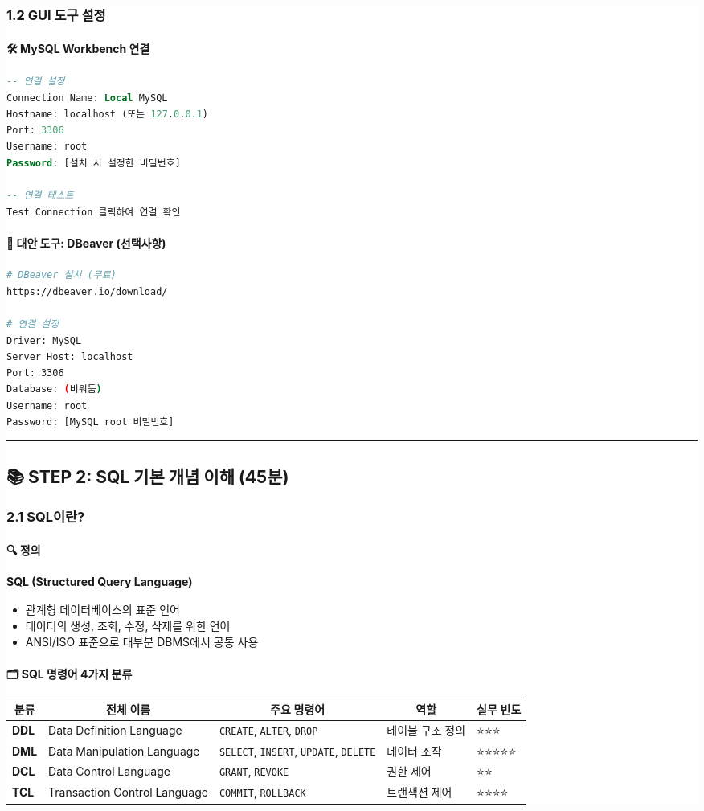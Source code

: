 ### 1.2 GUI 도구 설정

#### 🛠️ MySQL Workbench 연결
```sql
-- 연결 설정
Connection Name: Local MySQL
Hostname: localhost (또는 127.0.0.1)
Port: 3306
Username: root
Password: [설치 시 설정한 비밀번호]

-- 연결 테스트
Test Connection 클릭하여 연결 확인
```

#### 🔧 대안 도구: DBeaver (선택사항)
```bash
# DBeaver 설치 (무료)
https://dbeaver.io/download/

# 연결 설정
Driver: MySQL
Server Host: localhost
Port: 3306
Database: (비워둠)
Username: root
Password: [MySQL root 비밀번호]
```

---

## 📚 STEP 2: SQL 기본 개념 이해 (45분)

### 2.1 SQL이란?

#### 🔍 정의
**SQL (Structured Query Language)**
- 관계형 데이터베이스의 표준 언어
- 데이터의 생성, 조회, 수정, 삭제를 위한 언어
- ANSI/ISO 표준으로 대부분 DBMS에서 공통 사용

#### 🗂️ SQL 명령어 4가지 분류
| 분류 | 전체 이름 | 주요 명령어 | 역할 | 실무 빈도 |
|------|-----------|-------------|------|----------|
| **DDL** | Data Definition Language | `CREATE`, `ALTER`, `DROP` | 테이블 구조 정의 | ⭐⭐⭐ |
| **DML** | Data Manipulation Language | `SELECT`, `INSERT`, `UPDATE`, `DELETE` | 데이터 조작 | ⭐⭐⭐⭐⭐ |
| **DCL** | Data Control Language | `GRANT`, `REVOKE` | 권한 제어 | ⭐⭐ |
| **TCL** | Transaction Control Language | `COMMIT`, `ROLLBACK` | 트랜잭션 제어 | ⭐⭐⭐⭐ |
